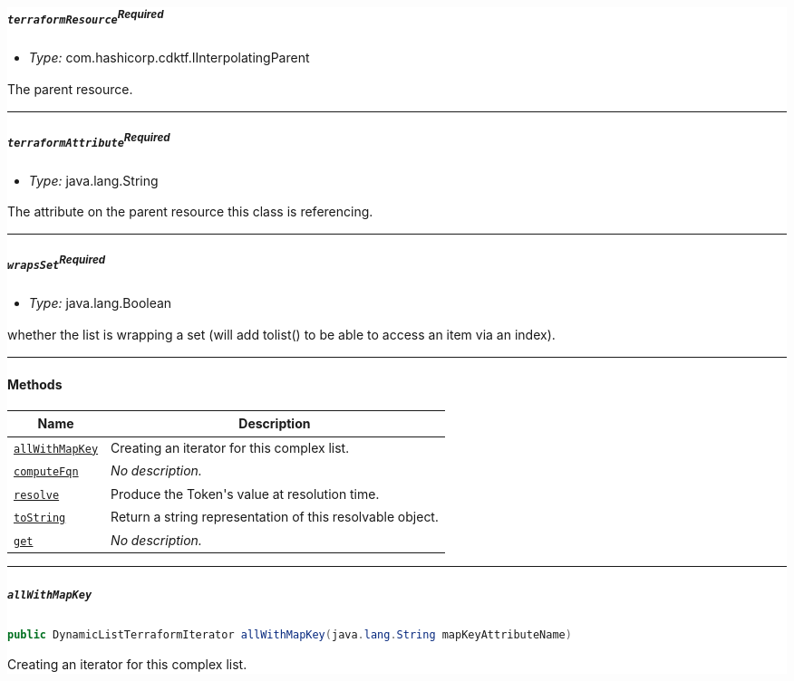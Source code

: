 ##### `terraformResource`<sup>Required</sup> <a name="terraformResource" id="@cdktf/provider-azurerm.iothubDps.IothubDpsIpFilterRuleList.Initializer.parameter.terraformResource"></a>

- *Type:* com.hashicorp.cdktf.IInterpolatingParent

The parent resource.

---

##### `terraformAttribute`<sup>Required</sup> <a name="terraformAttribute" id="@cdktf/provider-azurerm.iothubDps.IothubDpsIpFilterRuleList.Initializer.parameter.terraformAttribute"></a>

- *Type:* java.lang.String

The attribute on the parent resource this class is referencing.

---

##### `wrapsSet`<sup>Required</sup> <a name="wrapsSet" id="@cdktf/provider-azurerm.iothubDps.IothubDpsIpFilterRuleList.Initializer.parameter.wrapsSet"></a>

- *Type:* java.lang.Boolean

whether the list is wrapping a set (will add tolist() to be able to access an item via an index).

---

#### Methods <a name="Methods" id="Methods"></a>

| **Name** | **Description** |
| --- | --- |
| <code><a href="#@cdktf/provider-azurerm.iothubDps.IothubDpsIpFilterRuleList.allWithMapKey">allWithMapKey</a></code> | Creating an iterator for this complex list. |
| <code><a href="#@cdktf/provider-azurerm.iothubDps.IothubDpsIpFilterRuleList.computeFqn">computeFqn</a></code> | *No description.* |
| <code><a href="#@cdktf/provider-azurerm.iothubDps.IothubDpsIpFilterRuleList.resolve">resolve</a></code> | Produce the Token's value at resolution time. |
| <code><a href="#@cdktf/provider-azurerm.iothubDps.IothubDpsIpFilterRuleList.toString">toString</a></code> | Return a string representation of this resolvable object. |
| <code><a href="#@cdktf/provider-azurerm.iothubDps.IothubDpsIpFilterRuleList.get">get</a></code> | *No description.* |

---

##### `allWithMapKey` <a name="allWithMapKey" id="@cdktf/provider-azurerm.iothubDps.IothubDpsIpFilterRuleList.allWithMapKey"></a>

```java
public DynamicListTerraformIterator allWithMapKey(java.lang.String mapKeyAttributeName)
```

Creating an iterator for this complex list.
